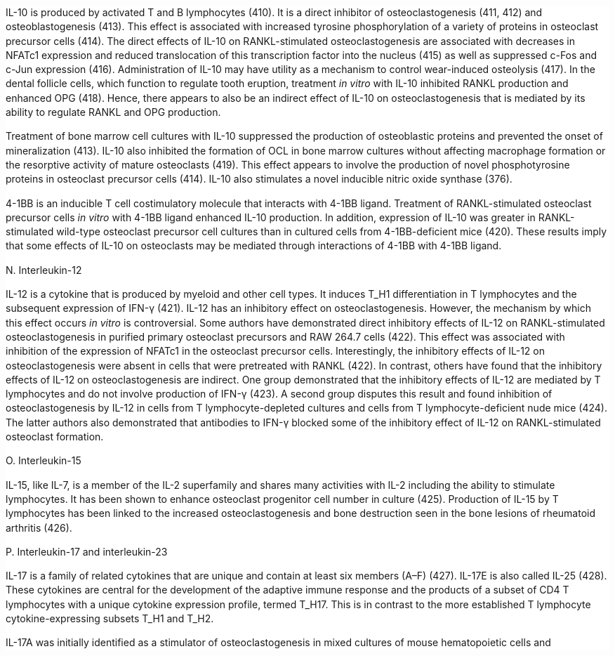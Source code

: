 IL-10 is produced by activated T and B lymphocytes (410). It is a direct inhibitor of osteoclastogenesis (411, 412) and osteoblastogenesis (413). This effect is associated with increased tyrosine phosphorylation of a variety of proteins in osteoclast precursor cells (414). The direct effects of IL-10 on RANKL-stimulated osteoclastogenesis are associated with decreases in NFATc1 expression and reduced translocation of this transcription factor into the nucleus (415) as well as suppressed c-Fos and c-Jun expression (416). Administration of IL-10 may have utility as a mechanism to control wear-induced osteolysis (417). In the dental follicle cells, which function to regulate tooth eruption, treatment *in vitro* with IL-10 inhibited RANKL production and enhanced OPG (418). Hence, there appears to also be an indirect effect of IL-10 on osteoclastogenesis that is mediated by its ability to regulate RANKL and OPG production.

Treatment of bone marrow cell cultures with IL-10 suppressed the production of osteoblastic proteins and prevented the onset of mineralization (413). IL-10 also inhibited the formation of OCL in bone marrow cultures without affecting macrophage formation or the resorptive activity of mature osteoclasts (419). This effect appears to involve the production of novel phosphotyrosine proteins in osteoclast precursor cells (414). IL-10 also stimulates a novel inducible nitric oxide synthase (376).

4-1BB is an inducible T cell costimulatory molecule that interacts with 4-1BB ligand. Treatment of RANKL-stimulated osteoclast precursor cells *in vitro* with 4-1BB ligand enhanced IL-10 production. In addition, expression of IL-10 was greater in RANKL-stimulated wild-type osteoclast precursor cell cultures than in cultured cells from 4-1BB-deficient mice (420). These results imply that some effects of IL-10 on osteoclasts may be mediated through interactions of 4-1BB with 4-1BB ligand.

N. Interleukin-12

IL-12 is a cytokine that is produced by myeloid and other cell types. It induces T_H1 differentiation in T lymphocytes and the subsequent expression of IFN-γ (421). IL-12 has an inhibitory effect on osteoclastogenesis. However, the mechanism by which this effect occurs *in vitro* is controversial. Some authors have demonstrated direct inhibitory effects of IL-12 on RANKL-stimulated osteoclastogenesis in purified primary osteoclast precursors and RAW 264.7 cells (422). This effect was associated with inhibition of the expression of NFATc1 in the osteoclast precursor cells. Interestingly, the inhibitory effects of IL-12 on osteoclastogenesis were absent in cells that were pretreated with RANKL (422). In contrast, others have found that the inhibitory effects of IL-12 on osteoclastogenesis are indirect. One group demonstrated that the inhibitory effects of IL-12 are mediated by T lymphocytes and do not involve production of IFN-γ (423). A second group disputes this result and found inhibition of osteoclastogenesis by IL-12 in cells from T lymphocyte-depleted cultures and cells from T lymphocyte-deficient nude mice (424). The latter authors also demonstrated that antibodies to IFN-γ blocked some of the inhibitory effect of IL-12 on RANKL-stimulated osteoclast formation.

O. Interleukin-15

IL-15, like IL-7, is a member of the IL-2 superfamily and shares many activities with IL-2 including the ability to stimulate lymphocytes. It has been shown to enhance osteoclast progenitor cell number in culture (425). Production of IL-15 by T lymphocytes has been linked to the increased osteoclastogenesis and bone destruction seen in the bone lesions of rheumatoid arthritis (426).

P. Interleukin-17 and interleukin-23

IL-17 is a family of related cytokines that are unique and contain at least six members (A–F) (427). IL-17E is also called IL-25 (428). These cytokines are central for the development of the adaptive immune response and the products of a subset of CD4 T lymphocytes with a unique cytokine expression profile, termed T_H17. This is in contrast to the more established T lymphocyte cytokine-expressing subsets T_H1 and T_H2.

IL-17A was initially identified as a stimulator of osteoclastogenesis in mixed cultures of mouse hematopoietic cells and
